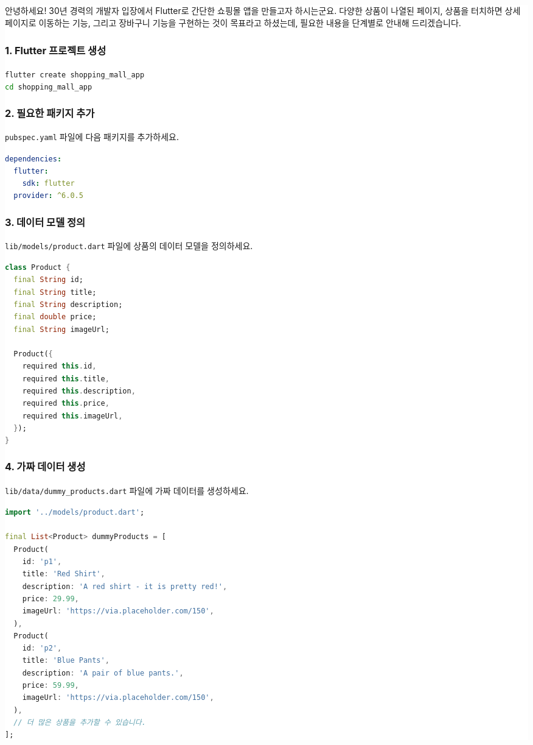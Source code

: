 안녕하세요! 30년 경력의 개발자 입장에서 Flutter로 간단한 쇼핑몰 앱을 만들고자 하시는군요. 다양한 상품이 나열된 페이지, 상품을 터치하면 상세 페이지로 이동하는 기능, 그리고 장바구니 기능을 구현하는 것이 목표라고 하셨는데, 필요한 내용을 단계별로 안내해 드리겠습니다.

### 1. Flutter 프로젝트 생성
```bash
flutter create shopping_mall_app
cd shopping_mall_app
```

### 2. 필요한 패키지 추가
`pubspec.yaml` 파일에 다음 패키지를 추가하세요.
```yaml
dependencies:
  flutter:
    sdk: flutter
  provider: ^6.0.5
```

### 3. 데이터 모델 정의
`lib/models/product.dart` 파일에 상품의 데이터 모델을 정의하세요.
```dart
class Product {
  final String id;
  final String title;
  final String description;
  final double price;
  final String imageUrl;

  Product({
    required this.id,
    required this.title,
    required this.description,
    required this.price,
    required this.imageUrl,
  });
}
```

### 4. 가짜 데이터 생성
`lib/data/dummy_products.dart` 파일에 가짜 데이터를 생성하세요.
```dart
import '../models/product.dart';

final List<Product> dummyProducts = [
  Product(
    id: 'p1',
    title: 'Red Shirt',
    description: 'A red shirt - it is pretty red!',
    price: 29.99,
    imageUrl: 'https://via.placeholder.com/150',
  ),
  Product(
    id: 'p2',
    title: 'Blue Pants',
    description: 'A pair of blue pants.',
    price: 59.99,
    imageUrl: 'https://via.placeholder.com/150',
  ),
  // 더 많은 상품을 추가할 수 있습니다.
];
```
